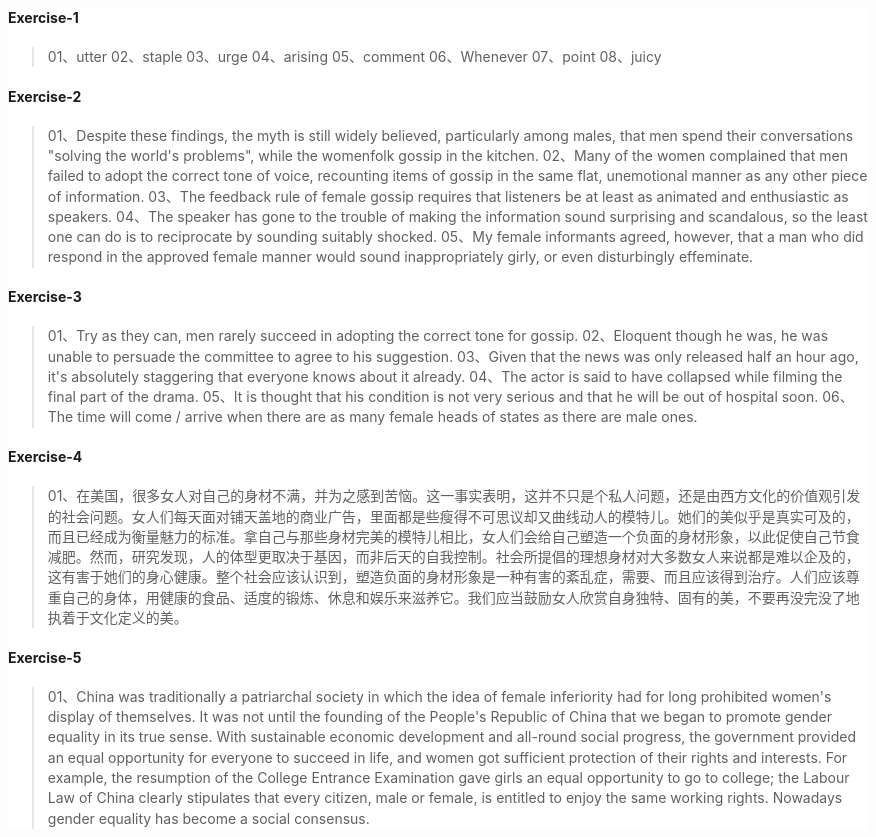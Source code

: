 #### Exercise-1

> 01、utter
02、staple
03、urge
04、arising
05、comment
06、Whenever
07、point
08、juicy

#### Exercise-2

> 01、Despite these findings, the myth is still widely believed, particularly among males, that men spend their conversations "solving the world's problems", while the womenfolk gossip in the kitchen.
02、Many of the women complained that men failed to adopt the correct tone of voice, recounting items of gossip in the same flat, unemotional manner as any other piece of information.
03、The feedback rule of female gossip requires that listeners be at least as animated and enthusiastic as speakers.
04、The speaker has gone to the trouble of making the information sound surprising and scandalous, so the least one can do is to reciprocate by sounding suitably shocked.
05、My female informants agreed, however, that a man who did respond in the approved female manner would sound inappropriately girly, or even disturbingly effeminate.

#### Exercise-3

>01、Try as they can, men rarely succeed in adopting the correct tone for gossip.
02、Eloquent though he was, he was unable to persuade the committee to agree to his suggestion.
03、Given that the news was only released half an hour ago, it's absolutely staggering that everyone knows about it already.
04、The actor is said to have collapsed while filming the final part of the drama.
05、It is thought that his condition is not very serious and that he will be out of hospital soon.
06、The time will come / arrive when there are as many female heads of states as there are male ones.
#### Exercise-4

>01、在美国，很多女人对自己的身材不满，并为之感到苦恼。这一事实表明，这并不只是个私人问题，还是由西方文化的价值观引发的社会问题。女人们每天面对铺天盖地的商业广告，里面都是些瘦得不可思议却又曲线动人的模特儿。她们的美似乎是真实可及的，而且已经成为衡量魅力的标准。拿自己与那些身材完美的模特儿相比，女人们会给自己塑造一个负面的身材形象，以此促使自己节食减肥。然而，研究发现，人的体型更取决于基因，而非后天的自我控制。社会所提倡的理想身材对大多数女人来说都是难以企及的，这有害于她们的身心健康。整个社会应该认识到，塑造负面的身材形象是一种有害的紊乱症，需要、而且应该得到治疗。人们应该尊重自己的身体，用健康的食品、适度的锻炼、休息和娱乐来滋养它。我们应当鼓励女人欣赏自身独特、固有的美，不要再没完没了地执着于文化定义的美。

#### Exercise-5

> 01、China was traditionally a patriarchal society in which the idea of female inferiority had for long prohibited women's display of themselves. It was not until the founding of the People's Republic of China that we began to promote gender equality in its true sense. With sustainable economic development and all-round social progress, the government provided an equal opportunity for everyone to succeed in life, and women got sufficient protection of their rights and interests. For example, the resumption of the College Entrance Examination gave girls an equal opportunity to go to college; the Labour Law of China clearly stipulates that every citizen, male or female, is entitled to enjoy the same working rights. Nowadays gender equality has become a social consensus.
